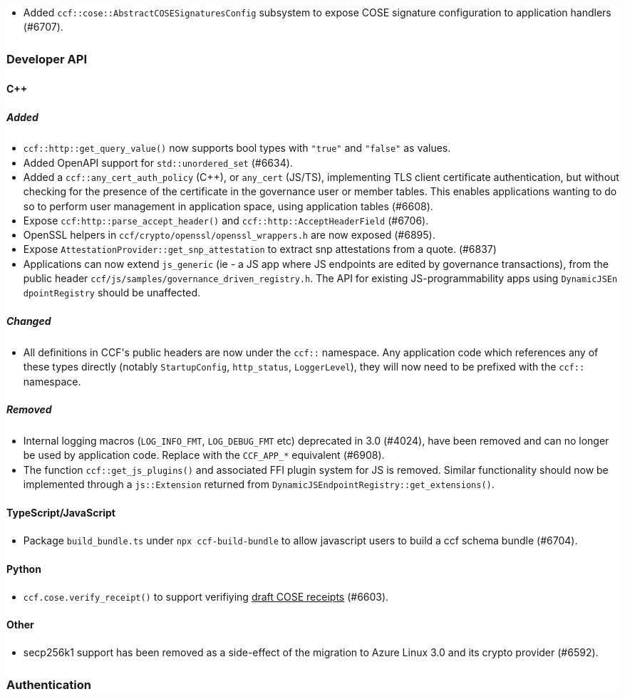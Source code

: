 - Added `ccf::cose::AbstractCOSESignaturesConfig` subsystem to expose COSE signature configuration to application handlers (#6707).

### Developer API

#### C++

##### Added

- `ccf::http::get_query_value()` now supports bool types with `"true"` and `"false"` as values.
- Added OpenAPI support for `std::unordered_set` (#6634).
- Added a `ccf::any_cert_auth_policy` (C++), or `any_cert` (JS/TS), implementing TLS client certificate authentication, but without checking for the presence of the certificate in the governance user or member tables. This enables applications wanting to do so to perform user management in application space, using application tables (#6608).
- Expose `ccf:http::parse_accept_header()` and `ccf::http::AcceptHeaderField` (#6706).
- OpenSSL helpers in `ccf/crypto/openssl/openssl_wrappers.h` are now exposed (#6895).
- Expose `AttestationProvider::get_snp_attestation` to extract snp attestations from a quote. (#6837)
- Applications can now extend `js_generic` (ie - a JS app where JS endpoints are edited by governance transactions), from the public header `ccf/js/samples/governance_driven_registry.h`. The API for existing JS-programmability apps using `DynamicJSEndpointRegistry` should be unaffected.

##### Changed

- All definitions in CCF's public headers are now under the `ccf::` namespace. Any application code which references any of these types directly (notably `StartupConfig`, `http_status`, `LoggerLevel`), they will now need to be prefixed with the `ccf::` namespace.

##### Removed

- Internal logging macros (`LOG_INFO_FMT`, `LOG_DEBUG_FMT` etc) deprecated in 3.0 (#4024), have been removed and can no longer be used by application code. Replace with the `CCF_APP_*` equivalent (#6908).
- The function `ccf::get_js_plugins()` and associated FFI plugin system for JS is removed. Similar functionality should now be implemented through a `js::Extension` returned from `DynamicJSEndpointRegistry::get_extensions()`.

#### TypeScript/JavaScript

- Package `build_bundle.ts` under `npx ccf-build-bundle` to allow javascript users to build a ccf schema bundle (#6704).

#### Python

- `ccf.cose.verify_receipt()` to support verifiying [draft COSE receipts](https://datatracker.ietf.org/doc/draft-ietf-cose-merkle-tree-proofs/) (#6603).

#### Other

- secp256k1 support has been removed as a side-effect of the migration to Azure Linux 3.0 and its crypto provider (#6592).

### Authentication
